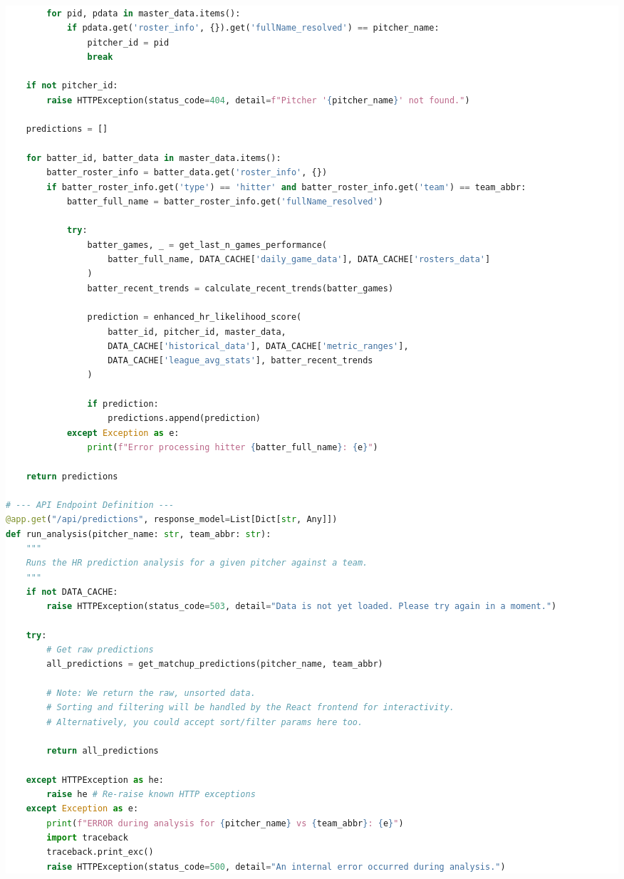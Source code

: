 ```python
        for pid, pdata in master_data.items():
            if pdata.get('roster_info', {}).get('fullName_resolved') == pitcher_name:
                pitcher_id = pid
                break
    
    if not pitcher_id:
        raise HTTPException(status_code=404, detail=f"Pitcher '{pitcher_name}' not found.")

    predictions = []
    
    for batter_id, batter_data in master_data.items():
        batter_roster_info = batter_data.get('roster_info', {})
        if batter_roster_info.get('type') == 'hitter' and batter_roster_info.get('team') == team_abbr:
            batter_full_name = batter_roster_info.get('fullName_resolved')
            
            try:
                batter_games, _ = get_last_n_games_performance(
                    batter_full_name, DATA_CACHE['daily_game_data'], DATA_CACHE['rosters_data']
                )
                batter_recent_trends = calculate_recent_trends(batter_games)
                
                prediction = enhanced_hr_likelihood_score(
                    batter_id, pitcher_id, master_data, 
                    DATA_CACHE['historical_data'], DATA_CACHE['metric_ranges'], 
                    DATA_CACHE['league_avg_stats'], batter_recent_trends
                )
                
                if prediction:
                    predictions.append(prediction)
            except Exception as e:
                print(f"Error processing hitter {batter_full_name}: {e}")

    return predictions

# --- API Endpoint Definition ---
@app.get("/api/predictions", response_model=List[Dict[str, Any]])
def run_analysis(pitcher_name: str, team_abbr: str):
    """
    Runs the HR prediction analysis for a given pitcher against a team.
    """
    if not DATA_CACHE:
        raise HTTPException(status_code=503, detail="Data is not yet loaded. Please try again in a moment.")

    try:
        # Get raw predictions
        all_predictions = get_matchup_predictions(pitcher_name, team_abbr)

        # Note: We return the raw, unsorted data. 
        # Sorting and filtering will be handled by the React frontend for interactivity.
        # Alternatively, you could accept sort/filter params here too.
        
        return all_predictions

    except HTTPException as he:
        raise he # Re-raise known HTTP exceptions
    except Exception as e:
        print(f"ERROR during analysis for {pitcher_name} vs {team_abbr}: {e}")
        import traceback
        traceback.print_exc()
        raise HTTPException(status_code=500, detail="An internal error occurred during analysis.")

```